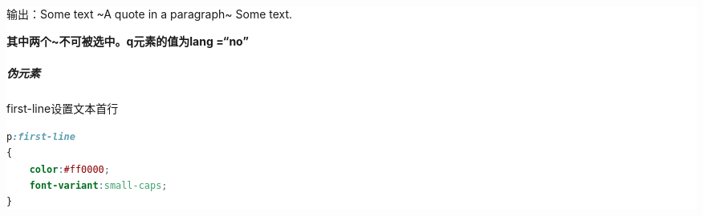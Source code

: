    输出：Some text ~A quote in a paragraph~ Some text.

   **其中两个~不可被选中。q元素的值为lang =“no”**





##### 伪元素

first-line设置文本首行

```css
p:first-line 
{
    color:#ff0000;
    font-variant:small-caps;
}
```

